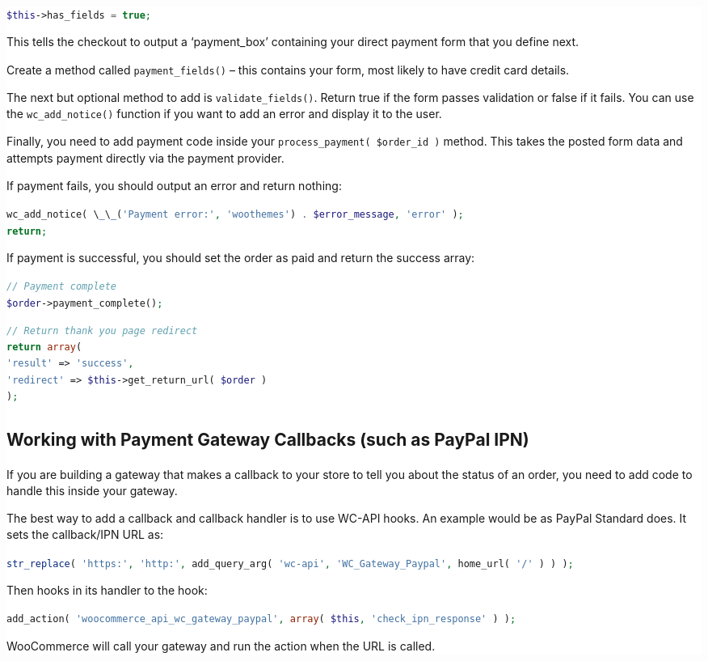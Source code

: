 ``` php
$this->has_fields = true;
```

This tells the checkout to output a ‘payment_box’ containing your direct payment form that you define next.

Create a method called `payment_fields()` – this contains your form, most likely to have credit card details.

The next but optional method to add is `validate_fields()`. Return true if the form passes validation or false if it fails. You can use the `wc_add_notice()` function if you want to add an error and display it to the user.

Finally, you need to add payment code inside your `process_payment( $order_id )` method. This takes the posted form data and attempts payment directly via the payment provider.

If payment fails, you should output an error and return nothing:

``` php
wc_add_notice( \_\_('Payment error:', 'woothemes') . $error_message, 'error' );
return;
```

If payment is successful, you should set the order as paid and return the success array:

``` php
// Payment complete
$order->payment_complete();
```

``` php
// Return thank you page redirect
return array(
'result' => 'success',
'redirect' => $this->get_return_url( $order )
);
```

## Working with Payment Gateway Callbacks (such as PayPal IPN)

If you are building a gateway that makes a callback to your store to tell you about the status of an order, you need to add code to handle this inside your gateway.

The best way to add a callback and callback handler is to use WC-API hooks. An example would be as PayPal Standard does. It sets the callback/IPN URL as:

``` php
str_replace( 'https:', 'http:', add_query_arg( 'wc-api', 'WC_Gateway_Paypal', home_url( '/' ) ) );
```

Then hooks in its handler to the hook:

``` php
add_action( 'woocommerce_api_wc_gateway_paypal', array( $this, 'check_ipn_response' ) );
```

WooCommerce will call your gateway and run the action when the URL is called.
